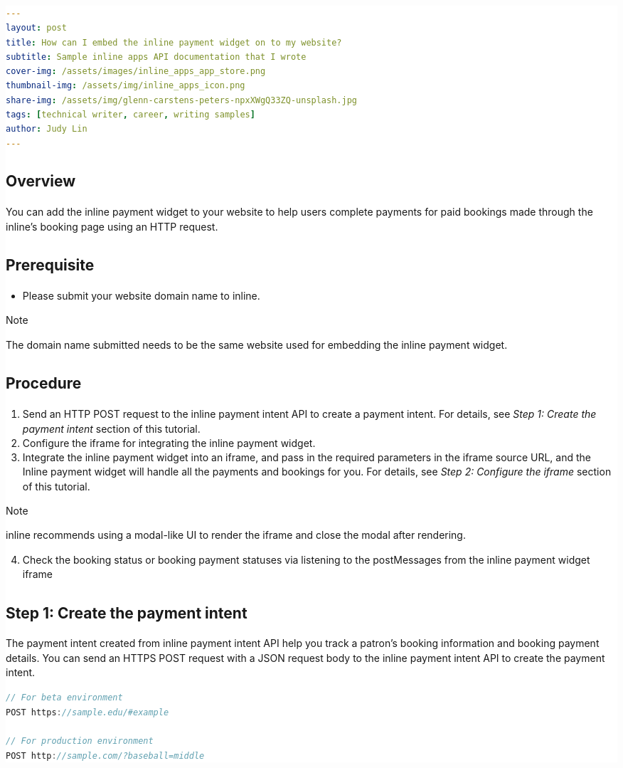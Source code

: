 ```yaml
---
layout: post
title: How can I embed the inline payment widget on to my website?
subtitle: Sample inline apps API documentation that I wrote
cover-img: /assets/images/inline_apps_app_store.png
thumbnail-img: /assets/img/inline_apps_icon.png
share-img: /assets/img/glenn-carstens-peters-npxXWgQ33ZQ-unsplash.jpg
tags: [technical writer, career, writing samples]
author: Judy Lin
---
```

## Overview

You can add the inline payment widget to your website to help users complete payments for paid bookings made through the inline’s booking page using an HTTP request.

## Prerequisite

- Please submit your website domain name to inline.

> [!Note]
> The domain name submitted needs to be the same website used for embedding the inline payment widget.

## Procedure

1. Send an HTTP POST request to the inline payment intent API to create a payment intent.
For details, see *Step 1: Create the payment intent* section of this tutorial.
2. Configure the iframe for integrating the inline payment widget.
3. Integrate the inline payment widget into an iframe, and pass in the required parameters in the iframe source URL, and the Inline payment widget will handle all the payments and bookings for you. For details, see *Step 2: Configure the iframe* section of this tutorial.

>[!Note]
> inline recommends using a modal-like UI to render the iframe and close the modal after rendering.

4. Check the booking status or booking payment statuses via listening to the postMessages from the inline payment widget iframe

## Step 1: Create the payment intent

The payment intent created from inline payment intent API help you track a patron’s booking information and booking payment details. You can send an HTTPS POST request with a JSON request body to the inline payment intent API to create the payment intent.

```jsx
// For beta environment
POST https://sample.edu/#example

// For production environment
POST http://sample.com/?baseball=middle
```
